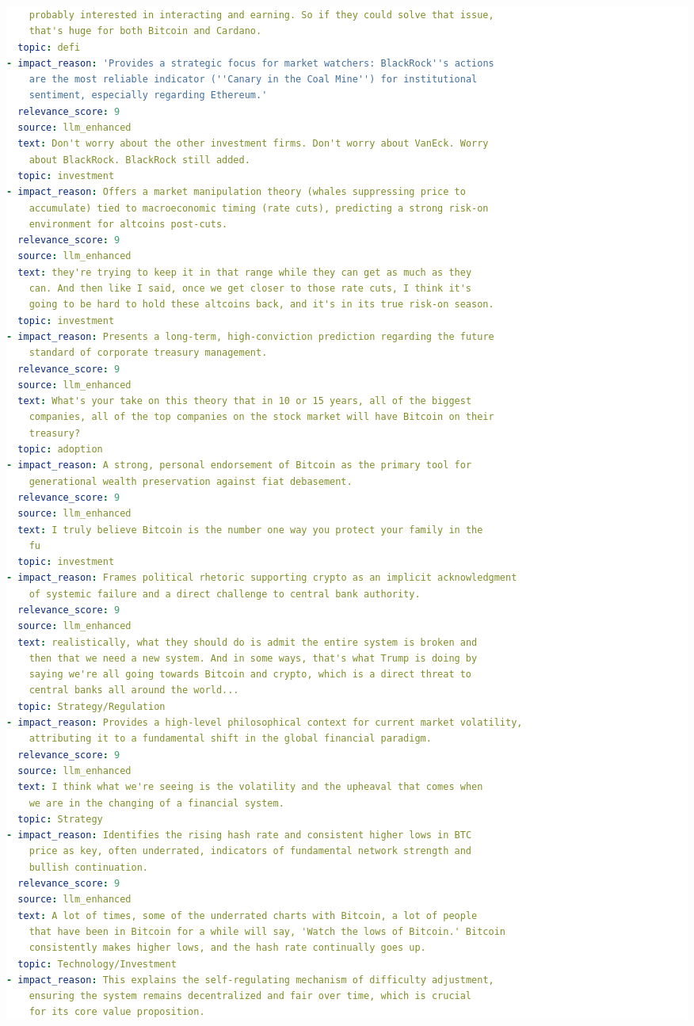 ```yaml
    probably interested in interacting and earning. So if they could solve that issue,
    that's huge for both Bitcoin and Cardano.
  topic: defi
- impact_reason: 'Provides a strategic focus for market watchers: BlackRock''s actions
    are the most reliable indicator (''Canary in the Coal Mine'') for institutional
    sentiment, especially regarding Ethereum.'
  relevance_score: 9
  source: llm_enhanced
  text: Don't worry about the other investment firms. Don't worry about VanEck. Worry
    about BlackRock. BlackRock still added.
  topic: investment
- impact_reason: Offers a market manipulation theory (whales suppressing price to
    accumulate) tied to macroeconomic timing (rate cuts), predicting a strong risk-on
    environment for altcoins post-cuts.
  relevance_score: 9
  source: llm_enhanced
  text: they're trying to keep it in that range while they can get as much as they
    can. And then like I said, once we get closer to those rate cuts, I think it's
    going to be hard to hold these altcoins back, and it's in its true risk-on season.
  topic: investment
- impact_reason: Presents a long-term, high-conviction prediction regarding the future
    standard of corporate treasury management.
  relevance_score: 9
  source: llm_enhanced
  text: What's your take on this theory that in 10 or 15 years, all of the biggest
    companies, all of the top companies on the stock market will have Bitcoin on their
    treasury?
  topic: adoption
- impact_reason: A strong, personal endorsement of Bitcoin as the primary tool for
    generational wealth preservation against fiat debasement.
  relevance_score: 9
  source: llm_enhanced
  text: I truly believe Bitcoin is the number one way you protect your family in the
    fu
  topic: investment
- impact_reason: Frames political rhetoric supporting crypto as an implicit acknowledgment
    of systemic failure and a direct challenge to central bank authority.
  relevance_score: 9
  source: llm_enhanced
  text: realistically, what they should do is admit the entire system is broken and
    then that we need a new system. And in some ways, that's what Trump is doing by
    saying we're all going towards Bitcoin and crypto, which is a direct threat to
    central banks all around the world...
  topic: Strategy/Regulation
- impact_reason: Provides a high-level philosophical context for current market volatility,
    attributing it to a fundamental shift in the global financial paradigm.
  relevance_score: 9
  source: llm_enhanced
  text: I think what we're seeing is the volatility and the upheaval that comes when
    we are in the changing of a financial system.
  topic: Strategy
- impact_reason: Identifies the rising hash rate and consistent higher lows in BTC
    price as key, often underrated, indicators of fundamental network strength and
    bullish continuation.
  relevance_score: 9
  source: llm_enhanced
  text: A lot of times, some of the underrated charts with Bitcoin, a lot of people
    that have been in Bitcoin for a while will say, 'Watch the lows of Bitcoin.' Bitcoin
    consistently makes higher lows, and the hash rate continually goes up.
  topic: Technology/Investment
- impact_reason: This explains the self-regulating mechanism of difficulty adjustment,
    ensuring the system remains decentralized and fair over time, which is crucial
    for its core value proposition.
```